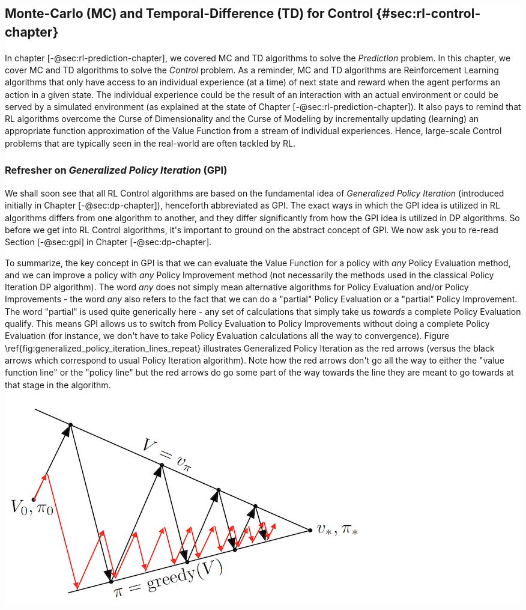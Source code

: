 ## Monte-Carlo (MC) and Temporal-Difference (TD) for Control {#sec:rl-control-chapter}

In chapter [-@sec:rl-prediction-chapter], we covered MC and TD algorithms to solve the *Prediction* problem. In this chapter, we cover MC and TD algorithms to solve the *Control* problem. As a reminder, MC and TD algorithms are Reinforcement Learning algorithms that only have access to an individual experience (at a time) of next state and reward when the agent performs an action in a given state. The individual experience could be the result of an interaction with an actual environment or could be served by a simulated environment (as explained at the state of Chapter [-@sec:rl-prediction-chapter]). It also pays to remind that RL algorithms overcome the Curse of Dimensionality and the Curse of Modeling by incrementally updating (learning) an appropriate function approximation of the Value Function from a stream of individual experiences. Hence, large-scale Control problems that are typically seen in the real-world are often tackled by RL.

### Refresher on *Generalized Policy Iteration* (GPI)

We shall soon see that all RL Control algorithms are based on the fundamental idea of *Generalized Policy Iteration* (introduced initially in Chapter [-@sec:dp-chapter]), henceforth abbreviated as GPI. The exact ways in which the GPI idea is utilized in RL algorithms differs from one algorithm to another, and they differ significantly from how the GPI idea is utilized in DP algorithms. So before we get into RL Control algorithms, it's important to ground on the abstract concept of GPI. We now ask you to re-read Section [-@sec:gpi] in Chapter [-@sec:dp-chapter].

To summarize, the key concept in GPI is that we can evaluate the Value Function for a policy with *any* Policy Evaluation method, and we can improve a policy with *any* Policy Improvement method (not necessarily the methods used in the classical Policy Iteration DP algorithm). The word *any* does not simply mean alternative algorithms for Policy Evaluation and/or Policy Improvements - the word *any* also refers to the fact that we can do a "partial" Policy Evaluation or a "partial" Policy Improvement. The word "partial" is used quite generically here - any set of calculations that simply take us *towards* a complete Policy Evaluation qualify. This means GPI allows us to switch from Policy Evaluation to Policy Improvements without doing a complete Policy Evaluation (for instance, we don't have to take Policy Evaluation calculations all the way to convergence). Figure \ref{fig:generalized_policy_iteration_lines_repeat} illustrates Generalized Policy Iteration as the red arrows (versus the black arrows which correspond to usual Policy Iteration algorithm). Note how the red arrows don't go all the way to either the "value function line" or the "policy line" but the red arrows do go some part of the way towards the line they are meant to go towards at that stage in the algorithm.

![Progression Lines of Value Function and Policy in Generalized Policy Iteration \label{fig:generalized_policy_iteration_lines_repeat}](./chapter4/gpi.png "Progression Lines of Value Function and Policy in Policy Iteration and Generalized Policy Iteration")
